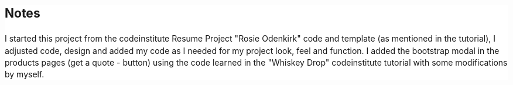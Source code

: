 ## Notes

I started this project from the codeinstitute Resume Project "Rosie Odenkirk" code and template (as mentioned in the tutorial),
I adjusted code, design and added my code as I needed for my project look, feel and function.
I added the bootstrap modal in the products pages (get a quote - button) using the code learned in the "Whiskey Drop" codeinstitute
tutorial with some modifications by myself.
